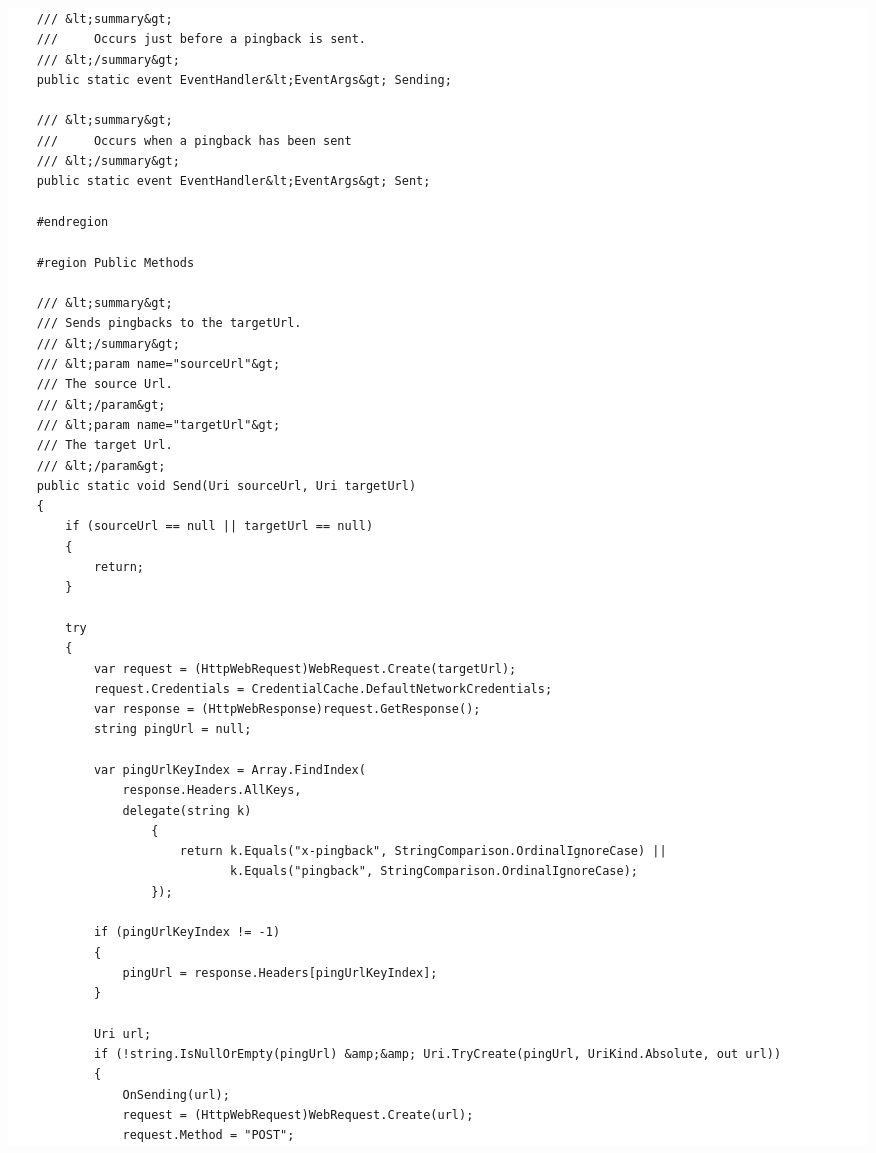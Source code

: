         /// &lt;summary&gt;
        ///     Occurs just before a pingback is sent.
        /// &lt;/summary&gt;
        public static event EventHandler&lt;EventArgs&gt; Sending;

        /// &lt;summary&gt;
        ///     Occurs when a pingback has been sent
        /// &lt;/summary&gt;
        public static event EventHandler&lt;EventArgs&gt; Sent;

        #endregion

        #region Public Methods

        /// &lt;summary&gt;
        /// Sends pingbacks to the targetUrl.
        /// &lt;/summary&gt;
        /// &lt;param name="sourceUrl"&gt;
        /// The source Url.
        /// &lt;/param&gt;
        /// &lt;param name="targetUrl"&gt;
        /// The target Url.
        /// &lt;/param&gt;
        public static void Send(Uri sourceUrl, Uri targetUrl)
        {
            if (sourceUrl == null || targetUrl == null)
            {
                return;
            }

            try
            {
                var request = (HttpWebRequest)WebRequest.Create(targetUrl);
                request.Credentials = CredentialCache.DefaultNetworkCredentials;
                var response = (HttpWebResponse)request.GetResponse();
                string pingUrl = null;

                var pingUrlKeyIndex = Array.FindIndex(
                    response.Headers.AllKeys,
                    delegate(string k)
                        {
                            return k.Equals("x-pingback", StringComparison.OrdinalIgnoreCase) ||
                                   k.Equals("pingback", StringComparison.OrdinalIgnoreCase);
                        });

                if (pingUrlKeyIndex != -1)
                {
                    pingUrl = response.Headers[pingUrlKeyIndex];
                }

                Uri url;
                if (!string.IsNullOrEmpty(pingUrl) &amp;&amp; Uri.TryCreate(pingUrl, UriKind.Absolute, out url))
                {
                    OnSending(url);
                    request = (HttpWebRequest)WebRequest.Create(url);
                    request.Method = "POST";
